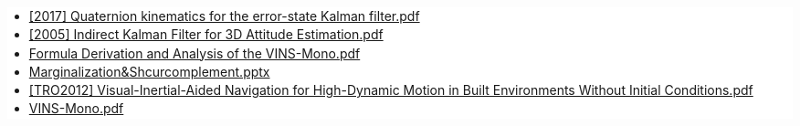 - [[2017] Quaternion kinematics for the error-state Kalman filter.pdf](https://arxiv.org/abs/1711.02508)    
- [[2005] Indirect Kalman Filter for 3D Attitude Estimation.pdf](http://mars.cs.umn.edu/tr/reports/Trawny05b.pdf)    
- [Formula Derivation and Analysis of the VINS-Mono.pdf](https://arxiv.org/abs/1912.11986)    
- [Marginalization&Shcurcomplement.pptx](https://slideplayer.com/slide/12551914/)    
- [[TRO2012] Visual-Inertial-Aided Navigation for High-Dynamic Motion in Built Environments Without Initial Conditions.pdf](https://kvmanohar22.github.io/notes/w03/main.pdf)    
- [VINS-Mono.pdf](https://ieeexplore.ieee.org/document/8421746)    

